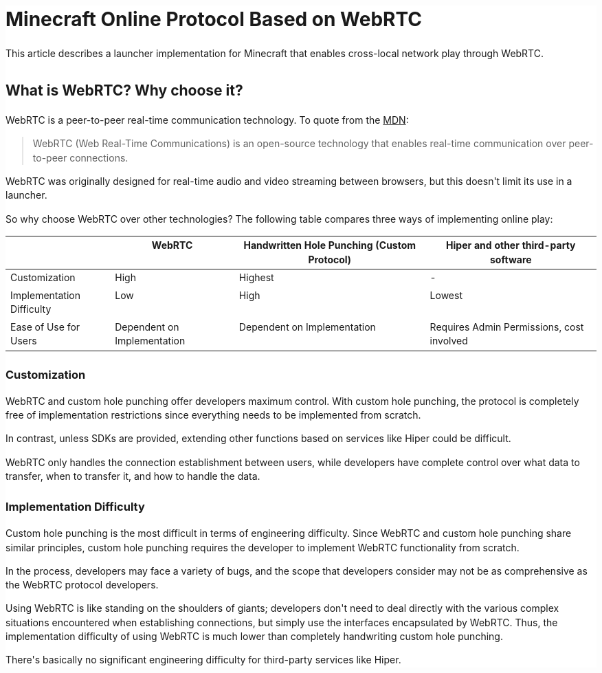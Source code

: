 # Minecraft Online Protocol Based on WebRTC

This article describes a launcher implementation for Minecraft that enables cross-local network play through WebRTC.

## What is WebRTC? Why choose it?

WebRTC is a peer-to-peer real-time communication technology. To quote from the [MDN](https://developer.mozilla.org/en-US/docs/Web/API/WebRTC_API):

> WebRTC (Web Real-Time Communications) is an open-source technology that enables real-time communication over peer-to-peer connections.

WebRTC was originally designed for real-time audio and video streaming between browsers, but this doesn't limit its use in a launcher.

So why choose WebRTC over other technologies? The following table compares three ways of implementing online play:

                    
|                     | WebRTC             | Handwritten Hole Punching (Custom Protocol) | Hiper and other third-party software |
| ------------------- | ------------------ | ------------------------- | ---------------------------- |
| Customization       | High               | Highest                   | -                            | - |
| Implementation Difficulty | Low           | High                       | Lowest                      |
| Ease of Use for Users    | Dependent on Implementation | Dependent on Implementation | Requires Admin Permissions, cost involved |

### Customization

WebRTC and custom hole punching offer developers maximum control. With custom hole punching, the protocol is completely free of implementation restrictions since everything needs to be implemented from scratch.

In contrast, unless SDKs are provided, extending other functions based on services like Hiper could be difficult.

WebRTC only handles the connection establishment between users, while developers have complete control over what data to transfer, when to transfer it, and how to handle the data.

### Implementation Difficulty

Custom hole punching is the most difficult in terms of engineering difficulty. Since WebRTC and custom hole punching share similar principles, custom hole punching requires the developer to implement WebRTC functionality from scratch.

In the process, developers may face a variety of bugs, and the scope that developers consider may not be as comprehensive as the WebRTC protocol developers.

Using WebRTC is like standing on the shoulders of giants; developers don't need to deal directly with the various complex situations encountered when establishing connections, but simply use the interfaces encapsulated by WebRTC. Thus, the implementation difficulty of using WebRTC is much lower than completely handwriting custom hole punching.

There's basically no significant engineering difficulty for third-party services like Hiper.
